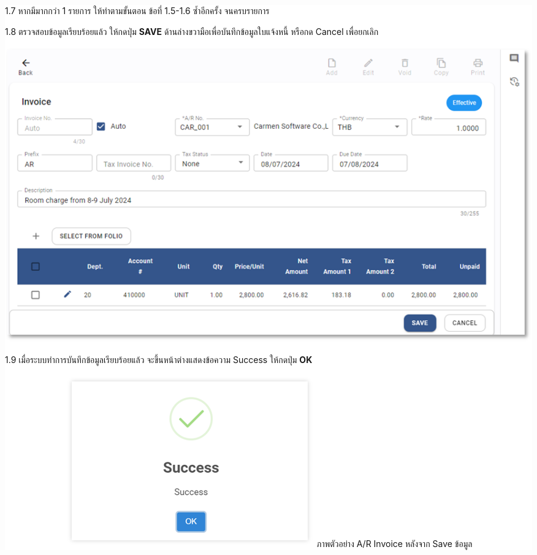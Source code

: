 1.7 หากมีมากกว่า 1 รายการ ให้ทำตามขั้นตอน ข้อที่ 1.5-1.6 ซ้ำอีกครั้ง จนครบรายการ

1.8 ตรวจสอบข้อมูลเรียบร้อยแล้ว ให้กดปุ่ม **<span class="btn">SAVE</span>** ด้านล่างขวามือเพื่อบันทึกข้อมูลใบแจ้งหนี้ หรือกด Cancel เพื่อยกเลิก

![alt text](image-5.png)

1.9 เมื่อระบบทำการบันทึกข้อมูลเรียบร้อยแล้ว จะขึ้นหน้าต่างแสดงข้อความ Success ให้กดปุ่ม **<span class="btn">OK</span>**

<p align="center">
    <img src="./image-6.png"  />
    ภาพตัวอย่าง A/R Invoice หลังจาก Save ข้อมูล
</p>
